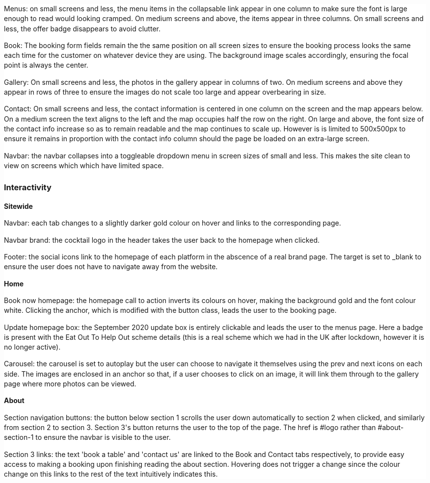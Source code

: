 Menus: on small screens and less, the menu items in the collapsable link appear in one column to make sure the font is large enough to read would looking cramped. On medium screens and above, the items appear in three columns. On small screens and less, the offer badge disappears to avoid clutter. 

Book: The booking form fields remain the the same position on all screen sizes to ensure the booking process looks the same each time for the customer on whatever device they are using. The background image scales accordingly, ensuring the focal point is always the center. 

Gallery: On small screens and less, the photos in the gallery appear in columns of two. On medium screens and above they appear in rows of three to ensure the images do not scale too large and appear overbearing in size. 

Contact: On small screens and less, the contact information is centered in one column on the screen and the map appears below. On a medium screen the text aligns to the left and the map occupies half the row on the right. On large and above, the font size of the contact info increase so as to remain readable and the map continues to scale up. However is is limited to 500x500px to ensure it remains in proportion with the contact info column should the page be loaded on an extra-large screen.

Navbar: the navbar collapses into a toggleable dropdown menu in screen sizes of small and less. This makes the site clean to view on screens which which have limited space.

### Interactivity

**Sitewide**

Navbar: each tab changes to a slightly darker gold colour on hover and links to the corresponding page.

Navbar brand: the cocktail logo in the header takes the user back to the homepage when clicked.

Footer: the social icons link to the homepage of each platform in the abscence of a real brand page. The target is set to _blank to ensure the user does not have to navigate away from the website. 

**Home**

Book now homepage: the homepage call to action inverts its colours on hover, making the background gold and the font colour white. Clicking the anchor, which is modified with the button class, leads the user to the booking page.

Update homepage box: the September 2020 update box is entirely clickable and leads the user to the menus page. Here a badge is present with the Eat Out To Help Out scheme details (this is a real scheme which we had in the UK after lockdown, however it is no longer active).

Carousel: the carousel is set to autoplay but the user can choose to navigate it themselves using the prev and next icons on each side. The images are enclosed in an anchor so that, if a user chooses to click on an image, it will link them through to the gallery page where more photos can be viewed. 

**About**

Section navigation buttons: the button below section 1 scrolls the user down automatically to section 2 when clicked, and similarly from section 2 to section 3. Section 3's button returns the user to the top of the page. The href is #logo rather than #about-section-1 to ensure the navbar is visible to the user. 

Section 3 links: the text 'book a table' and 'contact us' are linked to the Book and Contact tabs respectively, to provide easy access to making a booking upon finishing reading the about section. Hovering does not trigger a change since the colour change on this links to the rest of the text intuitively indicates this.
